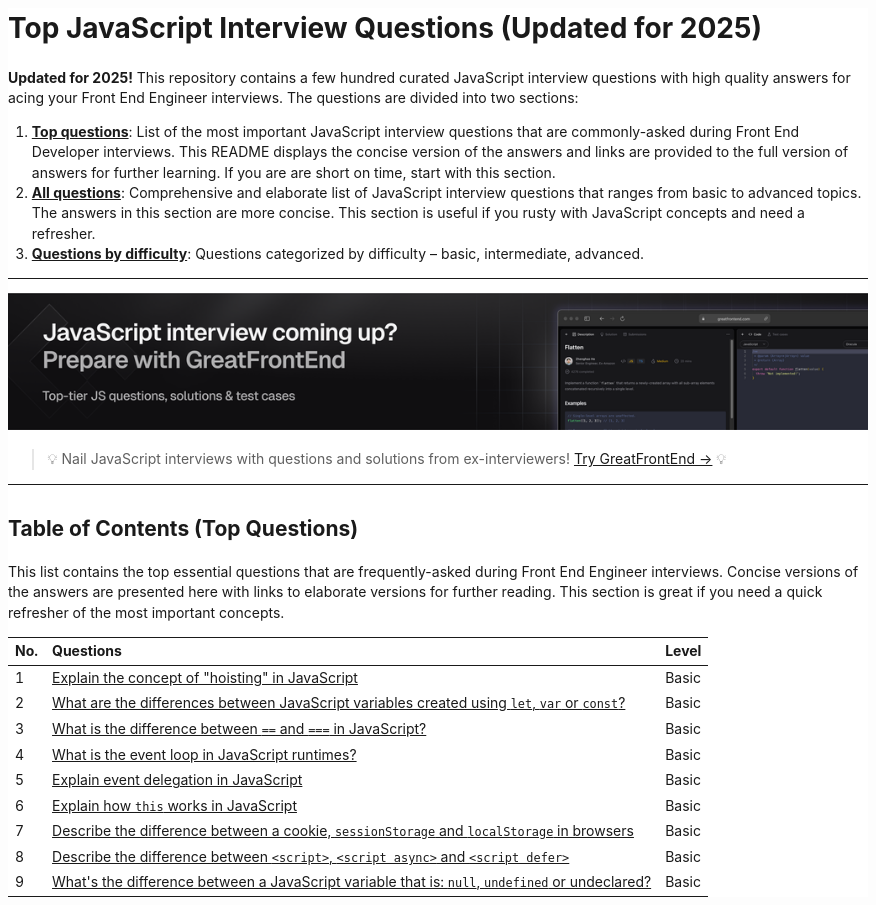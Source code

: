 # Top JavaScript Interview Questions (Updated for 2025)

**Updated for 2025!** This repository contains a few hundred curated JavaScript interview questions with high quality answers for acing your Front End Engineer interviews. The questions are divided into two sections:

1. [**Top questions**](#table-of-contents-top-questions): List of the most important JavaScript interview questions that are commonly-asked during Front End Developer interviews. This README displays the concise version of the answers and links are provided to the full version of answers for further learning. If you are are short on time, start with this section.
2. [**All questions**](#table-of-contents-all-questions): Comprehensive and elaborate list of JavaScript interview questions that ranges from basic to advanced topics. The answers in this section are more concise. This section is useful if you rusty with JavaScript concepts and need a refresher.
3. [**Questions by difficulty**](#questions-by-difficulty): Questions categorized by difficulty – basic, intermediate, advanced.

---

<div>
<p align="center">
  <a href="https://www.greatfrontend.com/questions/js?utm_source=github&utm_medium=referral&utm_campaign=top-js-qns&gnrs=yangshun">
    <img src="./images/greatfrontend-js-banner4x.png" alt="GreatFrontEnd JavaScript Interview Questions" width="100%">
  </a>
</p>
</div>

> 💡 Nail JavaScript interviews with questions and solutions from ex-interviewers! [Try GreatFrontEnd →](https://www.greatfrontend.com/questions/js?utm_source=github&utm_medium=referral&utm_campaign=top-js-qns&gnrs=yangshun) 💡

---

## Table of Contents (Top Questions)

This list contains the top essential questions that are frequently-asked during Front End Engineer interviews. Concise versions of the answers are presented here with links to elaborate versions for further reading. This section is great if you need a quick refresher of the most important concepts.



| No. | Questions | Level |
| --- | :-- | :-- |
| 1 | [Explain the concept of "hoisting" in JavaScript](#explain-the-concept-of-hoisting-in-javascript) | Basic |
| 2 | [What are the differences between JavaScript variables created using `let`, `var` or `const`?](#what-are-the-differences-between-javascript-variables-created-using-let-var-or-const) | Basic |
| 3 | [What is the difference between `==` and `===` in JavaScript?](#what-is-the-difference-between--and--in-javascript) | Basic |
| 4 | [What is the event loop in JavaScript runtimes?](#what-is-the-event-loop-in-javascript-runtimes) | Basic |
| 5 | [Explain event delegation in JavaScript](#explain-event-delegation-in-javascript) | Basic |
| 6 | [Explain how `this` works in JavaScript](#explain-how-this-works-in-javascript) | Basic |
| 7 | [Describe the difference between a cookie, `sessionStorage` and `localStorage` in browsers](#describe-the-difference-between-a-cookie-sessionstorage-and-localstorage-in-browsers) | Basic |
| 8 | [Describe the difference between `<script>`, `<script async>` and `<script defer>`](#describe-the-difference-between-script-script-async-and-script-defer) | Basic |
| 9 | [What's the difference between a JavaScript variable that is: `null`, `undefined` or undeclared?](#whats-the-difference-between-a-javascript-variable-that-is-null-undefined-or-undeclared) | Basic |